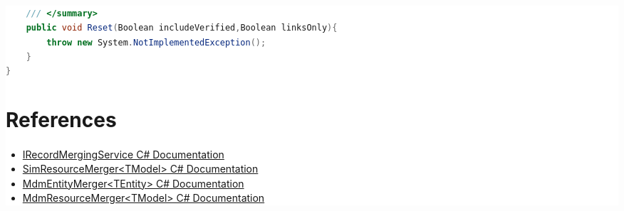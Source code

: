 ```csharp
	/// </summary>
	public void Reset(Boolean includeVerified,Boolean linksOnly){
		throw new System.NotImplementedException();
	}
}
```

# References

* [IRecordMergingService C# Documentation](http://santesuite.org/assets/doc/net/html/T_SanteDB_Core_Services_IRecordMergingService.htm)
* [SimResourceMerger&lt;TModel> C# Documentation](http://santesuite.org/assets/doc/net/html/T_SanteDB_Core_Data_SimDataManagementService+SimResourceMerger_1.htm)
* [MdmEntityMerger&lt;TEntity> C# Documentation](http://santesuite.org/assets/doc/net/html/T_SanteDB_Persistence_MDM_Services_Resources_MdmEntityMerger_1.htm)
* [MdmResourceMerger&lt;TModel> C# Documentation](http://santesuite.org/assets/doc/net/html/T_SanteDB_Persistence_MDM_Services_Resources_MdmResourceMerger_1.htm)
